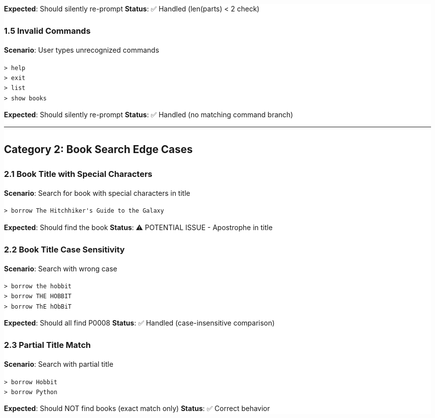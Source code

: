 **Expected**: Should silently re-prompt
**Status**: ✅ Handled (len(parts) < 2 check)

### 1.5 Invalid Commands

**Scenario**: User types unrecognized commands

```
> help
> exit
> list
> show books
```

**Expected**: Should silently re-prompt
**Status**: ✅ Handled (no matching command branch)

---

## Category 2: Book Search Edge Cases

### 2.1 Book Title with Special Characters

**Scenario**: Search for book with special characters in title

```
> borrow The Hitchhiker's Guide to the Galaxy
```

**Expected**: Should find the book
**Status**: ⚠️ POTENTIAL ISSUE - Apostrophe in title

### 2.2 Book Title Case Sensitivity

**Scenario**: Search with wrong case

```
> borrow the hobbit
> borrow THE HOBBIT
> borrow ThE hObBiT
```

**Expected**: Should all find P0008
**Status**: ✅ Handled (case-insensitive comparison)

### 2.3 Partial Title Match

**Scenario**: Search with partial title

```
> borrow Hobbit
> borrow Python
```

**Expected**: Should NOT find books (exact match only)
**Status**: ✅ Correct behavior
